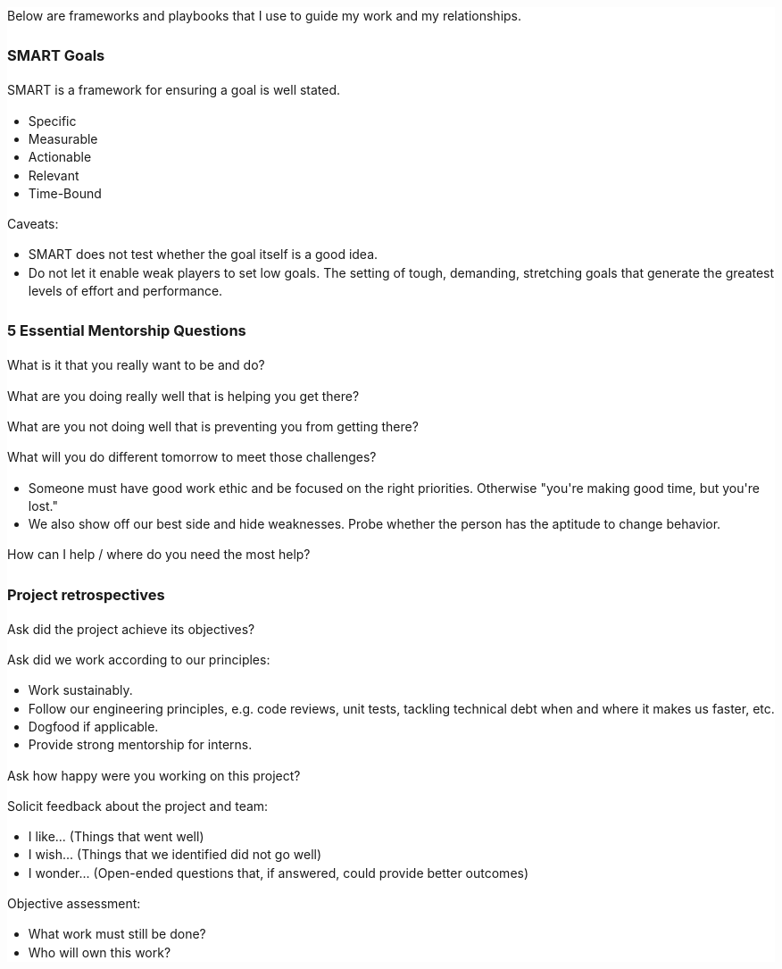 Below are frameworks and playbooks that I use to guide my work and my relationships.

### SMART Goals

SMART is a framework for ensuring a goal is well stated.

* Specific
* Measurable
* Actionable
* Relevant
* Time-Bound

Caveats:

* SMART does not test whether the goal itself is a good idea.
* Do not let it enable weak players to set low goals. The setting of tough, demanding, stretching goals that generate the greatest levels of effort and performance.

### 5 Essential Mentorship Questions

What is it that you really want to be and do?

What are you doing really well that is helping you get there?

What are you not doing well that is preventing you from getting there?

What will you do different tomorrow to meet those challenges?

* Someone must have good work ethic and be focused on the right priorities. Otherwise "you're making good time, but you're lost."
* We also show off our best side and hide weaknesses. Probe whether the person has the aptitude to change behavior.

How can I help / where do you need the most help?

### Project retrospectives

Ask did the project achieve its objectives?

Ask did we work according to our principles:

* Work sustainably.
* Follow our engineering principles, e.g. code reviews, unit tests, tackling technical debt when and where it makes us faster, etc.
* Dogfood if applicable.
* Provide strong mentorship for interns.

Ask how happy were you working on this project?

Solicit feedback about the project and team:

* I like... (Things that went well)
* I wish... (Things that we identified did not go well)
* I wonder... (Open-ended questions that, if answered, could provide better outcomes)

Objective assessment:

* What work must still be done?
* Who will own this work?
